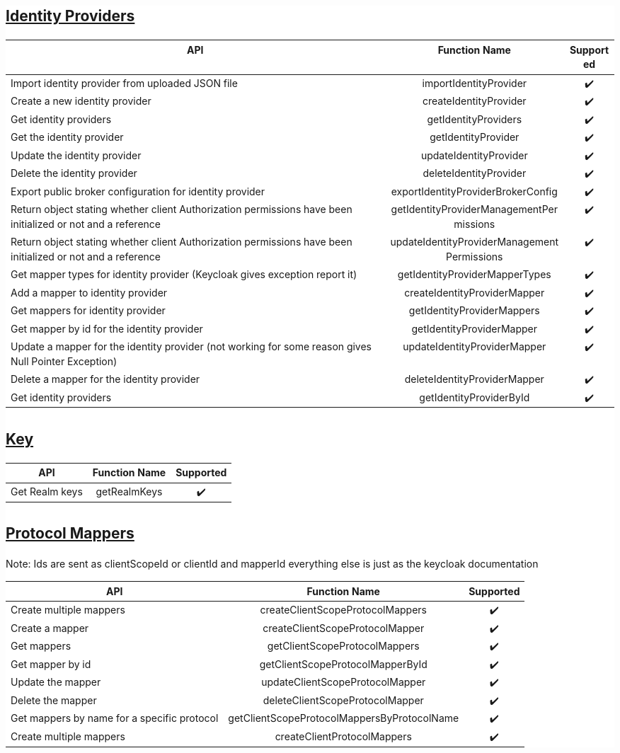  ## [Identity Providers](https://www.keycloak.org/docs-api/10.0/rest-api/index.html#_identity_providers_resource)

| API | Function Name | Supported |
|-----|:-------------:|:---------:|
| Import identity provider from uploaded JSON file | importIdentityProvider | ✔️ |
| Create a new identity provider | createIdentityProvider | ✔️ |
| Get identity providers | getIdentityProviders | ✔️ |
| Get the identity provider | getIdentityProvider | ✔️ |
| Update the identity provider | updateIdentityProvider | ✔️ |
| Delete the identity provider | deleteIdentityProvider | ✔️ |
| Export public broker configuration for identity provider | exportIdentityProviderBrokerConfig | ✔️ |
| Return object stating whether client Authorization permissions have been initialized or not and a reference | getIdentityProviderManagementPermissions | ✔️ |
| Return object stating whether client Authorization permissions have been initialized or not and a reference | updateIdentityProviderManagementPermissions | ✔️ |
| Get mapper types for identity provider (Keycloak gives exception report it) | getIdentityProviderMapperTypes | ✔️ |
| Add a mapper to identity provider | createIdentityProviderMapper | ✔️ |
| Get mappers for identity provider | getIdentityProviderMappers | ✔️ |
| Get mapper by id for the identity provider | getIdentityProviderMapper | ✔️ |
| Update a mapper for the identity provider (not working for some reason gives Null Pointer Exception) | updateIdentityProviderMapper | ✔️ |
| Delete a mapper for the identity provider | deleteIdentityProviderMapper | ✔️ |
| Get identity providers | getIdentityProviderById | ✔️ |

 ## [Key](https://www.keycloak.org/docs-api/10.0/rest-api/index.html#_key_resource)

| API | Function Name | Supported |
|-----|:-------------:|:---------:|
| Get Realm keys | getRealmKeys | ✔️ |

 ## [Protocol Mappers](https://www.keycloak.org/docs-api/10.0/rest-api/index.html#_protocol_mappers_resource)

Note: Ids are sent as clientScopeId or clientId and mapperId everything else is just as the keycloak documentation

| API | Function Name | Supported |
|-----|:-------------:|:---------:|
| Create multiple mappers | createClientScopeProtocolMappers | ✔️ |
| Create a mapper | createClientScopeProtocolMapper | ✔️ |
| Get mappers | getClientScopeProtocolMappers | ✔️ |
| Get mapper by id | getClientScopeProtocolMapperById | ✔️ |
| Update the mapper | updateClientScopeProtocolMapper | ✔️ |
| Delete the mapper | deleteClientScopeProtocolMapper | ✔️ |
| Get mappers by name for a specific protocol | getClientScopeProtocolMappersByProtocolName | ✔️ |
| Create multiple mappers | createClientProtocolMappers | ✔️ |